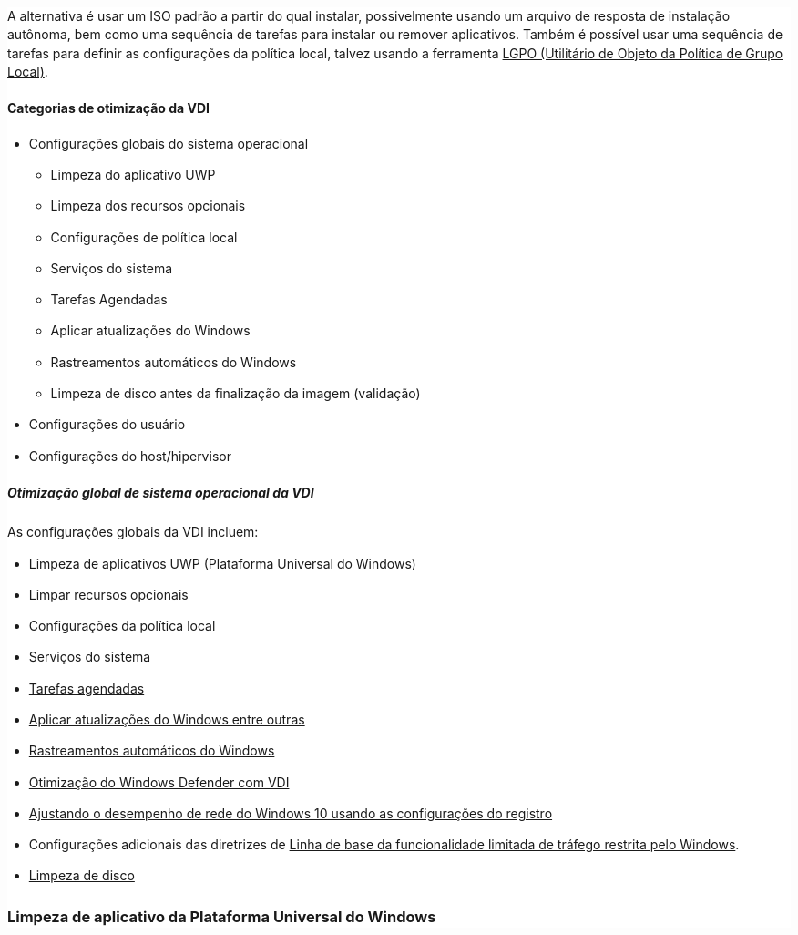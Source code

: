 A alternativa é usar um ISO padrão a partir do qual instalar, possivelmente usando um arquivo de resposta de instalação autônoma, bem como uma sequência de tarefas para instalar ou remover aplicativos. Também é possível usar uma sequência de tarefas para definir as configurações da política local, talvez usando a ferramenta [LGPO (Utilitário de Objeto da Política de Grupo Local)](https://blogs.technet.microsoft.com/secguide/2016/01/21/lgpo-exe-local-group-policy-object-utility-v1-0/).

#### <a name="vdi-optimization-categories"></a>Categorias de otimização da VDI


-   Configurações globais do sistema operacional

    -   Limpeza do aplicativo UWP

    -   Limpeza dos recursos opcionais

    -   Configurações de política local

    -   Serviços do sistema

    -   Tarefas Agendadas

    -   Aplicar atualizações do Windows

    -   Rastreamentos automáticos do Windows

    -   Limpeza de disco antes da finalização da imagem (validação)

-   Configurações do usuário

-   Configurações do host/hipervisor

##### <a name="global-vdi-operating-system-optimization"></a>Otimização global de sistema operacional da VDI

As configurações globais da VDI incluem:

-   [Limpeza de aplicativos UWP (Plataforma Universal do Windows)](#universal-windows-platform-app-cleanup)

-   [Limpar recursos opcionais](#clean-up-optional-features)

-   [Configurações da política local](#local-policy-settings)

-   [Serviços do sistema](#system-services)

-   [Tarefas agendadas](#scheduled-tasks)

-   [Aplicar atualizações do Windows entre outras](#apply-windows-and-other-updates)

-   [Rastreamentos automáticos do Windows](#automatic-windows-traces)

-   [Otimização do Windows Defender com VDI](#windows-defender-optimization-with-vdi)

-   [Ajustando o desempenho de rede do Windows 10 usando as configurações do registro](#tuning-windows-10-network-performance-by-using-registry-settings)

-   Configurações adicionais das diretrizes de [Linha de base da funcionalidade limitada de tráfego restrita pelo Windows](https://go.microsoft.com/fwlink/?linkid=828887).

-   [Limpeza de disco](#disk-cleanup-including-using-the-disk-cleanup-wizard)

### <a name="universal-windows-platform-app-cleanup"></a>Limpeza de aplicativo da Plataforma Universal do Windows
